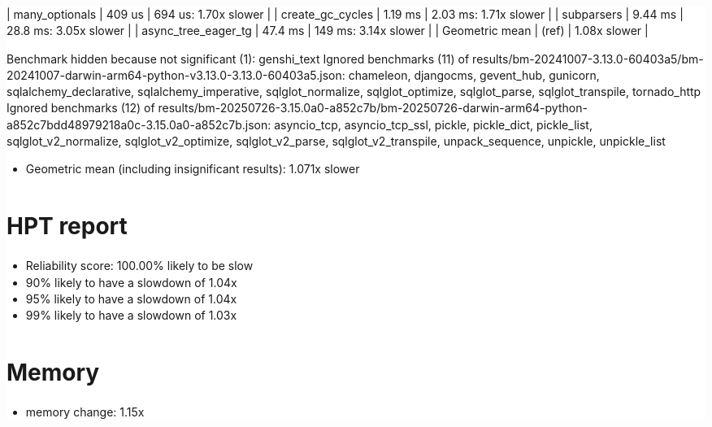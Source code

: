 | many_optionals                   | 409 us                                                 | 694 us: 1.70x slower                                                  |
| create_gc_cycles                 | 1.19 ms                                                | 2.03 ms: 1.71x slower                                                 |
| subparsers                       | 9.44 ms                                                | 28.8 ms: 3.05x slower                                                 |
| async_tree_eager_tg              | 47.4 ms                                                | 149 ms: 3.14x slower                                                  |
| Geometric mean                   | (ref)                                                  | 1.08x slower                                                          |

Benchmark hidden because not significant (1): genshi_text
Ignored benchmarks (11) of results/bm-20241007-3.13.0-60403a5/bm-20241007-darwin-arm64-python-v3.13.0-3.13.0-60403a5.json: chameleon, djangocms, gevent_hub, gunicorn, sqlalchemy_declarative, sqlalchemy_imperative, sqlglot_normalize, sqlglot_optimize, sqlglot_parse, sqlglot_transpile, tornado_http
Ignored benchmarks (12) of results/bm-20250726-3.15.0a0-a852c7b/bm-20250726-darwin-arm64-python-a852c7bdd48979218a0c-3.15.0a0-a852c7b.json: asyncio_tcp, asyncio_tcp_ssl, pickle, pickle_dict, pickle_list, sqlglot_v2_normalize, sqlglot_v2_optimize, sqlglot_v2_parse, sqlglot_v2_transpile, unpack_sequence, unpickle, unpickle_list

- Geometric mean (including insignificant results): 1.071x slower

# HPT report

- Reliability score: 100.00% likely to be slow
- 90% likely to have a slowdown of 1.04x
- 95% likely to have a slowdown of 1.04x
- 99% likely to have a slowdown of 1.03x

# Memory
- memory change: 1.15x